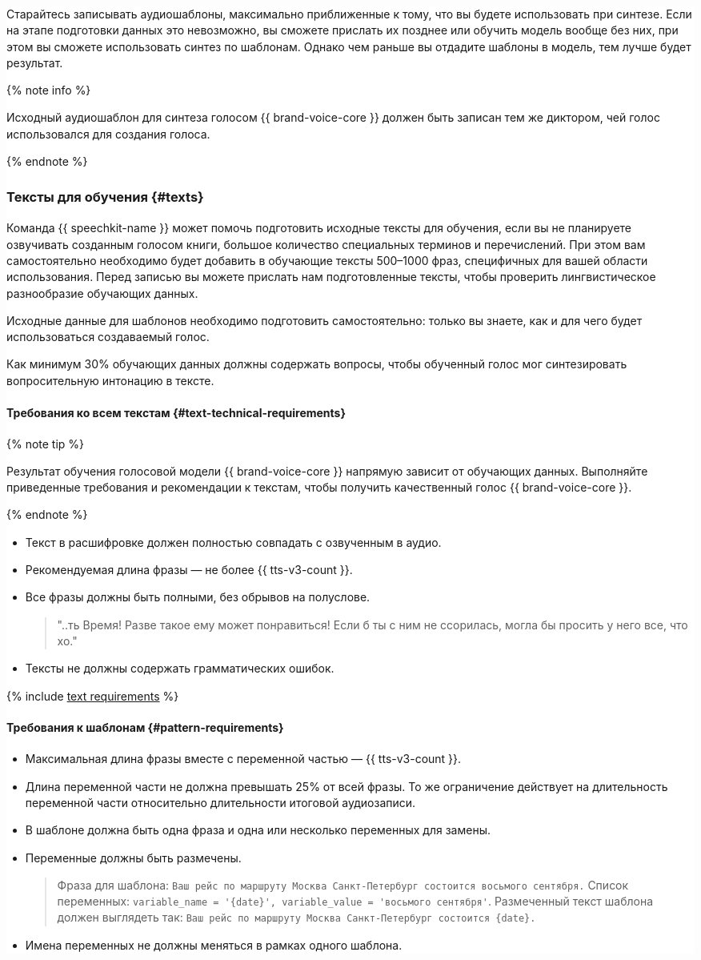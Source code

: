Старайтесь записывать аудиошаблоны, максимально приближенные к тому, что вы будете использовать при синтезе. Если на этапе подготовки данных это невозможно, вы сможете прислать их позднее или обучить модель вообще без них, при этом вы сможете использовать синтез по шаблонам. Однако чем раньше вы отдадите шаблоны в модель, тем лучше будет результат.

{% note info %}

Исходный аудиошаблон для синтеза голосом {{ brand-voice-core }} должен быть записан тем же диктором, чей голос использовался для создания голоса.

{% endnote %}

### Тексты для обучения {#texts}

Команда {{ speechkit-name }} может помочь подготовить исходные тексты для обучения, если вы не планируете озвучивать созданным голосом книги, большое количество специальных терминов и перечислений. При этом вам самостоятельно необходимо будет добавить в обучающие тексты 500–1000 фраз, специфичных для вашей области использования. Перед записью вы можете прислать нам подготовленные тексты, чтобы проверить лингвистическое разнообразие обучающих данных.

Исходные данные для шаблонов необходимо подготовить самостоятельно: только вы знаете, как и для чего будет использоваться создаваемый голос.

Как минимум 30% обучающих данных должны содержать вопросы, чтобы обученный голос мог синтезировать вопросительную интонацию в тексте.


#### Требования ко всем текстам {#text-technical-requirements}

{% note tip %}

Результат обучения голосовой модели {{ brand-voice-core }} напрямую зависит от обучающих данных. Выполняйте приведенные требования и рекомендации к текстам, чтобы получить качественный голос {{ brand-voice-core }}.

{% endnote %}

* Текст в расшифровке должен полностью совпадать с озвученным в аудио.
* Рекомендуемая длина фразы — не более {{ tts-v3-count }}.
* Все фразы должны быть полными, без обрывов на полуслове.
  > "..ть Время! Разве такое ему может понравиться! Если б ты с ним не ссорилась, могла бы просить у него все, что хо."

* Тексты не должны содержать грамматических ошибок.

{% include [text requirements](../../../_includes/speechkit/tts-text-requirements.md) %}

#### Требования к шаблонам {#pattern-requirements}

* Максимальная длина фразы вместе с переменной частью — {{ tts-v3-count }}.
* Длина переменной части не должна превышать 25% от всей фразы. То же ограничение действует на длительность переменной части относительно длительности итоговой аудиозаписи.
* В шаблоне должна быть одна фраза и одна или несколько переменных для замены.
* Переменные должны быть размечены.

   > Фраза для шаблона: `Ваш рейс по маршруту Москва Санкт-Петербург состоится восьмого сентября.`
   > Список переменных: `variable_name = '{date}', variable_value = 'восьмого сентября'`.
   > Размеченный текст шаблона должен выглядеть так: `Ваш рейс по маршруту Москва Санкт-Петербург состоится {date}.`
* Имена переменных не должны меняться в рамках одного шаблона.
